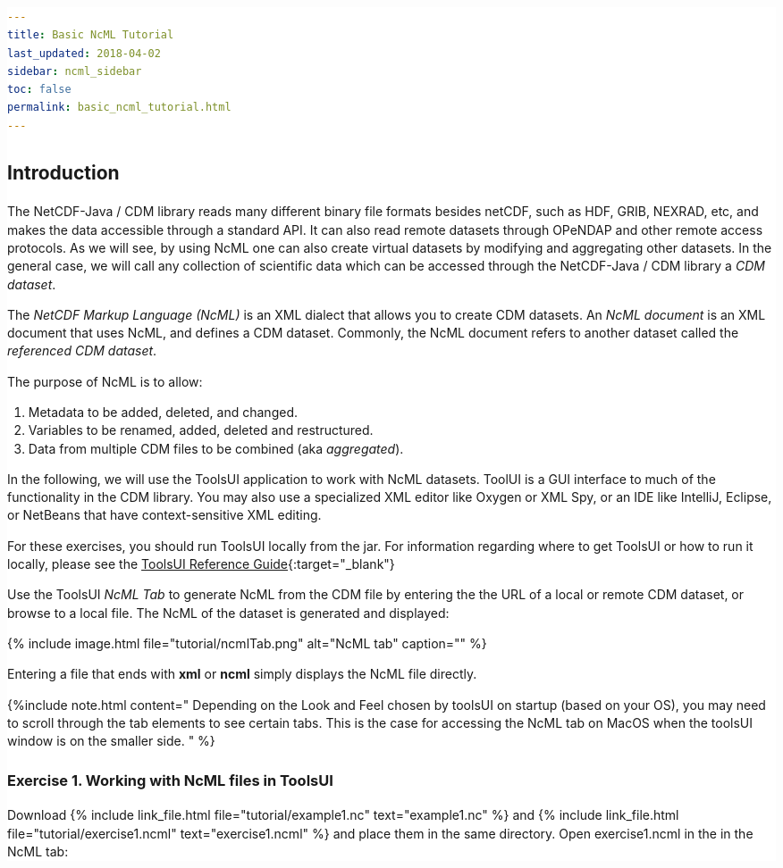 ```yaml
---
title: Basic NcML Tutorial
last_updated: 2018-04-02
sidebar: ncml_sidebar
toc: false
permalink: basic_ncml_tutorial.html
---
```


## Introduction
The NetCDF-Java / CDM library reads many different binary file formats besides netCDF, such as HDF, GRIB, NEXRAD, etc, and makes the data accessible through a standard API.
It can also read remote datasets through OPeNDAP and other remote access protocols. 
As we will see, by using NcML one can also create virtual datasets by modifying and aggregating other datasets. 
In the general case, we will call any collection of scientific data which can be accessed through the NetCDF-Java / CDM library a _CDM dataset_.

The _NetCDF Markup Language (NcML)_ is an XML dialect that allows you to create CDM datasets. 
An _NcML document_ is an XML document that uses NcML, and defines a CDM dataset. 
Commonly, the NcML document refers to another dataset called the _referenced CDM dataset_. 

The purpose of NcML is to allow:

1. Metadata to be added, deleted, and changed.
2. Variables to be renamed, added, deleted and restructured.
3. Data from multiple CDM files to be combined (aka _aggregated_).

In the following, we will use the ToolsUI application to work with NcML datasets. 
ToolUI is a GUI interface to much of the functionality in the CDM library. 
You may also use a specialized XML editor like Oxygen or XML Spy, or an IDE like IntelliJ, Eclipse, or NetBeans that have context-sensitive XML editing.

For these exercises, you should run ToolsUI locally from the jar.
For information regarding where to get ToolsUI or how to run it locally, please see the [ToolsUI Reference Guide](../developer/toolsui_ref.html#download-and-run-locally){:target="_blank"}

Use the ToolsUI _NcML Tab_ to generate NcML from the CDM file by entering the the URL of a local or remote CDM dataset, or browse to a local file. 
The NcML of the dataset is generated and displayed:

{% include image.html file="tutorial/ncmlTab.png" alt="NcML tab" caption="" %}

Entering a file that ends with **xml** or **ncml** simply displays the NcML file directly.

{%include note.html content="
Depending on the Look and Feel chosen by toolsUI on startup (based on your OS), you may need to scroll through the tab elements to see certain tabs.
This is the case for accessing the NcML tab on MacOS when the toolsUI window is on the smaller side.
" %}

### Exercise 1. Working with NcML files in ToolsUI
Download {% include link_file.html file="tutorial/example1.nc" text="example1.nc" %} and {% include link_file.html file="tutorial/exercise1.ncml" text="exercise1.ncml" %} and place them in the same directory. 
Open exercise1.ncml in the in the NcML tab:
